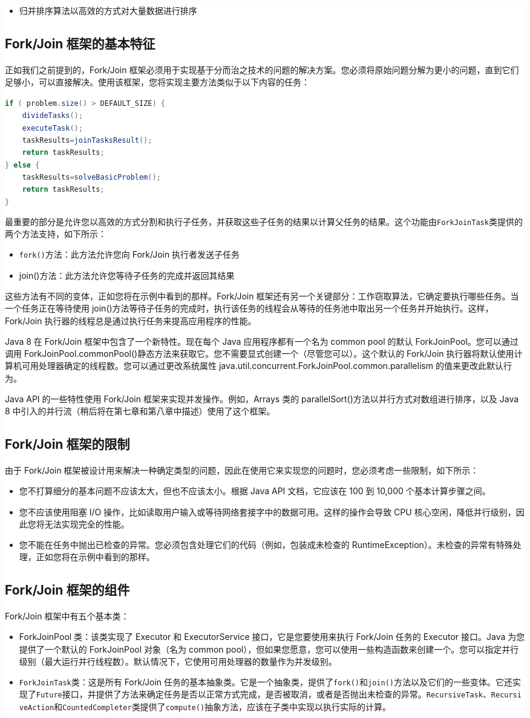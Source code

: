 +   归并排序算法以高效的方式对大量数据进行排序

## Fork/Join 框架的基本特征

正如我们之前提到的，Fork/Join 框架必须用于实现基于分而治之技术的问题的解决方案。您必须将原始问题分解为更小的问题，直到它们足够小，可以直接解决。使用该框架，您将实现主要方法类似于以下内容的任务：

```java
if ( problem.size() > DEFAULT_SIZE) {
    divideTasks();
    executeTask();
    taskResults=joinTasksResult();
    return taskResults;
} else {
    taskResults=solveBasicProblem();
    return taskResults;
}
```

最重要的部分是允许您以高效的方式分割和执行子任务，并获取这些子任务的结果以计算父任务的结果。这个功能由`ForkJoinTask`类提供的两个方法支持，如下所示：

+   `fork()`方法：此方法允许您向 Fork/Join 执行者发送子任务

+   join()方法：此方法允许您等待子任务的完成并返回其结果

这些方法有不同的变体，正如您将在示例中看到的那样。Fork/Join 框架还有另一个关键部分：工作窃取算法，它确定要执行哪些任务。当一个任务正在等待使用 join()方法等待子任务的完成时，执行该任务的线程会从等待的任务池中取出另一个任务并开始执行。这样，Fork/Join 执行器的线程总是通过执行任务来提高应用程序的性能。

Java 8 在 Fork/Join 框架中包含了一个新特性。现在每个 Java 应用程序都有一个名为 common pool 的默认 ForkJoinPool。您可以通过调用 ForkJoinPool.commonPool()静态方法来获取它。您不需要显式创建一个（尽管您可以）。这个默认的 Fork/Join 执行器将默认使用计算机可用处理器确定的线程数。您可以通过更改系统属性 java.util.concurrent.ForkJoinPool.common.parallelism 的值来更改此默认行为。

Java API 的一些特性使用 Fork/Join 框架来实现并发操作。例如，Arrays 类的 parallelSort()方法以并行方式对数组进行排序，以及 Java 8 中引入的并行流（稍后将在第七章和第八章中描述）使用了这个框架。

## Fork/Join 框架的限制

由于 Fork/Join 框架被设计用来解决一种确定类型的问题，因此在使用它来实现您的问题时，您必须考虑一些限制，如下所示：

+   您不打算细分的基本问题不应该太大，但也不应该太小。根据 Java API 文档，它应该在 100 到 10,000 个基本计算步骤之间。

+   您不应该使用阻塞 I/O 操作，比如读取用户输入或等待网络套接字中的数据可用。这样的操作会导致 CPU 核心空闲，降低并行级别，因此您将无法实现完全的性能。

+   您不能在任务中抛出已检查的异常。您必须包含处理它们的代码（例如，包装成未检查的 RuntimeException）。未检查的异常有特殊处理，正如您将在示例中看到的那样。

## Fork/Join 框架的组件

Fork/Join 框架中有五个基本类：

+   ForkJoinPool 类：该类实现了 Executor 和 ExecutorService 接口，它是您要使用来执行 Fork/Join 任务的 Executor 接口。Java 为您提供了一个默认的 ForkJoinPool 对象（名为 common pool），但如果您愿意，您可以使用一些构造函数来创建一个。您可以指定并行级别（最大运行并行线程数）。默认情况下，它使用可用处理器的数量作为并发级别。

+   `ForkJoinTask`类：这是所有 Fork/Join 任务的基本抽象类。它是一个抽象类，提供了`fork()`和`join()`方法以及它们的一些变体。它还实现了`Future`接口，并提供了方法来确定任务是否以正常方式完成，是否被取消，或者是否抛出未检查的异常。`RecursiveTask`、`RecursiveAction`和`CountedCompleter`类提供了`compute()`抽象方法，应该在子类中实现以执行实际的计算。

